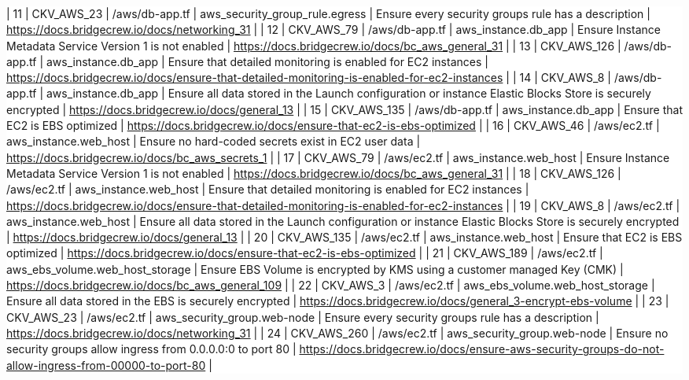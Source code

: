 |  11 | CKV_AWS_23    | /aws/db-app.tf                | aws_security_group_rule.egress                       | Ensure every security groups rule has a description                                                                                                          | https://docs.bridgecrew.io/docs/networking_31                                                                                                |
|  12 | CKV_AWS_79    | /aws/db-app.tf                | aws_instance.db_app                                  | Ensure Instance Metadata Service Version 1 is not enabled                                                                                                    | https://docs.bridgecrew.io/docs/bc_aws_general_31                                                                                            |
|  13 | CKV_AWS_126   | /aws/db-app.tf                | aws_instance.db_app                                  | Ensure that detailed monitoring is enabled for EC2 instances                                                                                                 | https://docs.bridgecrew.io/docs/ensure-that-detailed-monitoring-is-enabled-for-ec2-instances                                                 |
|  14 | CKV_AWS_8     | /aws/db-app.tf                | aws_instance.db_app                                  | Ensure all data stored in the Launch configuration or instance Elastic Blocks Store is securely encrypted                                                    | https://docs.bridgecrew.io/docs/general_13                                                                                                   |
|  15 | CKV_AWS_135   | /aws/db-app.tf                | aws_instance.db_app                                  | Ensure that EC2 is EBS optimized                                                                                                                             | https://docs.bridgecrew.io/docs/ensure-that-ec2-is-ebs-optimized                                                                             |
|  16 | CKV_AWS_46    | /aws/ec2.tf                   | aws_instance.web_host                                | Ensure no hard-coded secrets exist in EC2 user data                                                                                                          | https://docs.bridgecrew.io/docs/bc_aws_secrets_1                                                                                             |
|  17 | CKV_AWS_79    | /aws/ec2.tf                   | aws_instance.web_host                                | Ensure Instance Metadata Service Version 1 is not enabled                                                                                                    | https://docs.bridgecrew.io/docs/bc_aws_general_31                                                                                            |
|  18 | CKV_AWS_126   | /aws/ec2.tf                   | aws_instance.web_host                                | Ensure that detailed monitoring is enabled for EC2 instances                                                                                                 | https://docs.bridgecrew.io/docs/ensure-that-detailed-monitoring-is-enabled-for-ec2-instances                                                 |
|  19 | CKV_AWS_8     | /aws/ec2.tf                   | aws_instance.web_host                                | Ensure all data stored in the Launch configuration or instance Elastic Blocks Store is securely encrypted                                                    | https://docs.bridgecrew.io/docs/general_13                                                                                                   |
|  20 | CKV_AWS_135   | /aws/ec2.tf                   | aws_instance.web_host                                | Ensure that EC2 is EBS optimized                                                                                                                             | https://docs.bridgecrew.io/docs/ensure-that-ec2-is-ebs-optimized                                                                             |
|  21 | CKV_AWS_189   | /aws/ec2.tf                   | aws_ebs_volume.web_host_storage                      | Ensure EBS Volume is encrypted by KMS using a customer managed Key (CMK)                                                                                     | https://docs.bridgecrew.io/docs/bc_aws_general_109                                                                                           |
|  22 | CKV_AWS_3     | /aws/ec2.tf                   | aws_ebs_volume.web_host_storage                      | Ensure all data stored in the EBS is securely encrypted                                                                                                      | https://docs.bridgecrew.io/docs/general_3-encrypt-ebs-volume                                                                                 |
|  23 | CKV_AWS_23    | /aws/ec2.tf                   | aws_security_group.web-node                          | Ensure every security groups rule has a description                                                                                                          | https://docs.bridgecrew.io/docs/networking_31                                                                                                |
|  24 | CKV_AWS_260   | /aws/ec2.tf                   | aws_security_group.web-node                          | Ensure no security groups allow ingress from 0.0.0.0:0 to port 80                                                                                            | https://docs.bridgecrew.io/docs/ensure-aws-security-groups-do-not-allow-ingress-from-00000-to-port-80                                        |